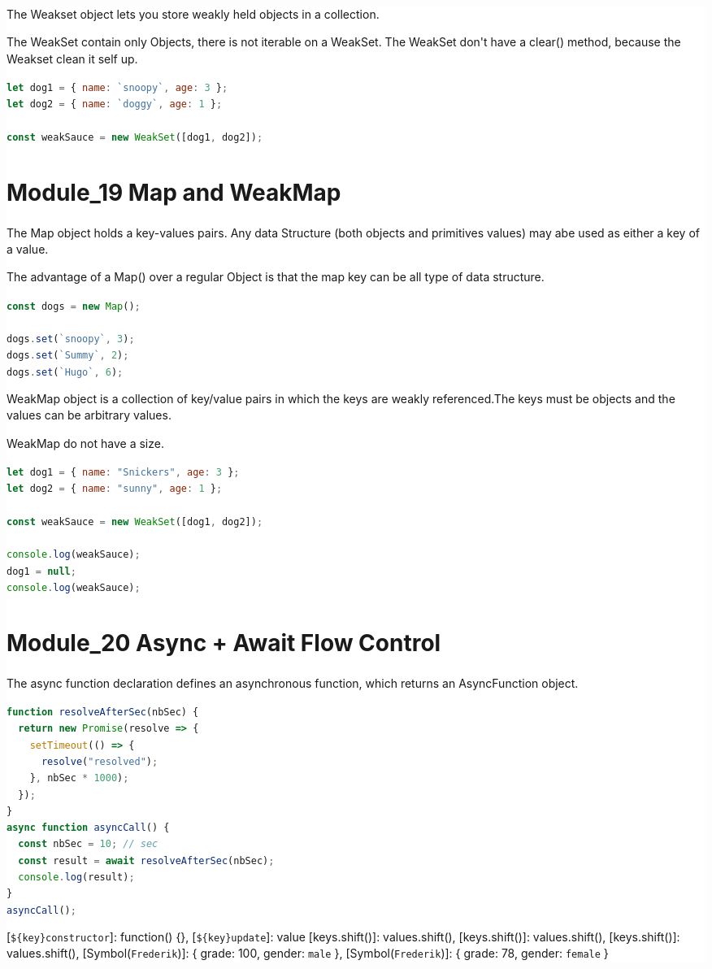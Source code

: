 The Weakset object lets you store weakly held objects in a collection.

The WeakSet contain only Objects, there is not iterable on a WeakSet. The WeakSet don't have a clear() method, because the Weakset clean it self up.

```js
let dog1 = { name: `snoopy`, age: 3 };
let dog2 = { name: `doggy`, age: 1 };

const weakSauce = new WeakSet([dog1, dog2]);
```

# Module_19 Map and WeakMap

The Map object holds a key-values pairs. Any data Structure
(both objects and primitives values) may abe used as either a key of a value.

The advantage of a Map() over a regular Object is that the map key can be all type of data structure.

```js
const dogs = new Map();

dogs.set(`snoopy`, 3);
dogs.set(`Summy`, 2);
dogs.set(`Hugo`, 6);
```

WeakMap object is a collection of key/value pairs in which the keys are weakly referenced.The keys must be objects and the values can be arbitrary values.

WeakMap do not have a size.

```js
let dog1 = { name: "Snickers", age: 3 };
let dog2 = { name: "sunny", age: 1 };

const weakSauce = new WeakSet([dog1, dog2]);

console.log(weakSauce);
dog1 = null;
console.log(weakSauce);
```

# Module_20 Async + Await Flow Control

The async function declaration defines an asynchronous function, which returns an AsyncFunction object.

```js
function resolveAfterSec(nbSec) {
  return new Promise(resolve => {
    setTimeout(() => {
      resolve("resolved");
    }, nbSec * 1000);
  });
}
async function asyncCall() {
  const nbSec = 10; // sec
  const result = await resolveAfterSec(nbSec);
  console.log(result);
}
asyncCall();
```


  [key]: `value`,
  [`${key}constructor`]: function() {},
  [`${key}update`]: value
  [keys.shift()]: values.shift(),
  [keys.shift()]: values.shift(),
  [keys.shift()]: values.shift(),
  [Symbol(`Frederik`)]: { grade: 100, gender: `male` },
  [Symbol(`Frederik`)]: { grade: 78, gender: `female` }